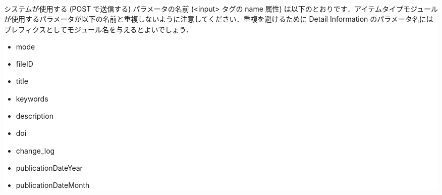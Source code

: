  </div>

 </div>

 </div>

 <p>システムが使用する (POST で送信する) パラメータの名前 (&lt;input&gt; タグの name 属性) は以下のとおりです．アイテムタイプモジュールが使用するパラメータが以下の名前と重複しないように注意してください．重複を避けるために Detail Information のパラメータ名にはプレフィクスとしてモジュール名を与えるとよいでしょう．</p>

 <div class="itemizedlist">

 <ul type="disc">

 <li>

 <p>mode</p>

 </li>

 <li>

 <p>fileID</p>

 </li>

 <li>

 <p>title</p>

 </li>

 <li>

 <p>keywords</p>

 </li>

 <li>

 <p>description</p>

 </li>

 <li>

 <p>doi</p>

 </li>

 <li>

 <p>change_log</p>

 </li>

 <li>

 <p>publicationDateYear</p>

 </li>

 <li>

 <p>publicationDateMonth</p>

